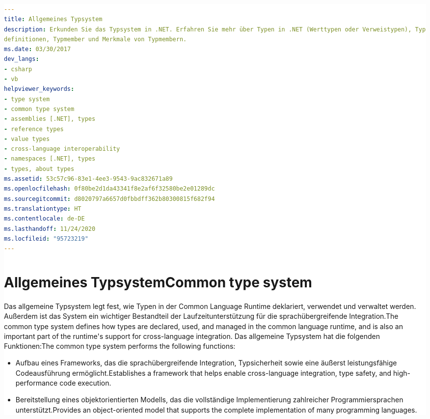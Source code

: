 ```yaml
---
title: Allgemeines Typsystem
description: Erkunden Sie das Typsystem in .NET. Erfahren Sie mehr über Typen in .NET (Werttypen oder Verweistypen), Typdefinitionen, Typmember und Merkmale von Typmembern.
ms.date: 03/30/2017
dev_langs:
- csharp
- vb
helpviewer_keywords:
- type system
- common type system
- assemblies [.NET], types
- reference types
- value types
- cross-language interoperability
- namespaces [.NET], types
- types, about types
ms.assetid: 53c57c96-83e1-4ee3-9543-9ac832671a89
ms.openlocfilehash: 0f80be2d1da43341f8e2af6f32580be2e01289dc
ms.sourcegitcommit: d8020797a6657d0fbbdff362b80300815f682f94
ms.translationtype: HT
ms.contentlocale: de-DE
ms.lasthandoff: 11/24/2020
ms.locfileid: "95723219"
---
```

# <a name="common-type-system"></a><span data-ttu-id="c4dc4-104">Allgemeines Typsystem</span><span class="sxs-lookup"><span data-stu-id="c4dc4-104">Common type system</span></span>

<span data-ttu-id="c4dc4-105">Das allgemeine Typsystem legt fest, wie Typen in der Common Language Runtime deklariert, verwendet und verwaltet werden. Außerdem ist das System ein wichtiger Bestandteil der Laufzeitunterstützung für die sprachübergreifende Integration.</span><span class="sxs-lookup"><span data-stu-id="c4dc4-105">The common type system defines how types are declared, used, and managed in the common language runtime, and is also an important part of the runtime's support for cross-language integration.</span></span> <span data-ttu-id="c4dc4-106">Das allgemeine Typsystem hat die folgenden Funktionen:</span><span class="sxs-lookup"><span data-stu-id="c4dc4-106">The common type system performs the following functions:</span></span>  
  
- <span data-ttu-id="c4dc4-107">Aufbau eines Frameworks, das die sprachübergreifende Integration, Typsicherheit sowie eine äußerst leistungsfähige Codeausführung ermöglicht.</span><span class="sxs-lookup"><span data-stu-id="c4dc4-107">Establishes a framework that helps enable cross-language integration, type safety, and high-performance code execution.</span></span>  
  
- <span data-ttu-id="c4dc4-108">Bereitstellung eines objektorientierten Modells, das die vollständige Implementierung zahlreicher Programmiersprachen unterstützt.</span><span class="sxs-lookup"><span data-stu-id="c4dc4-108">Provides an object-oriented model that supports the complete implementation of many programming languages.</span></span>  
  